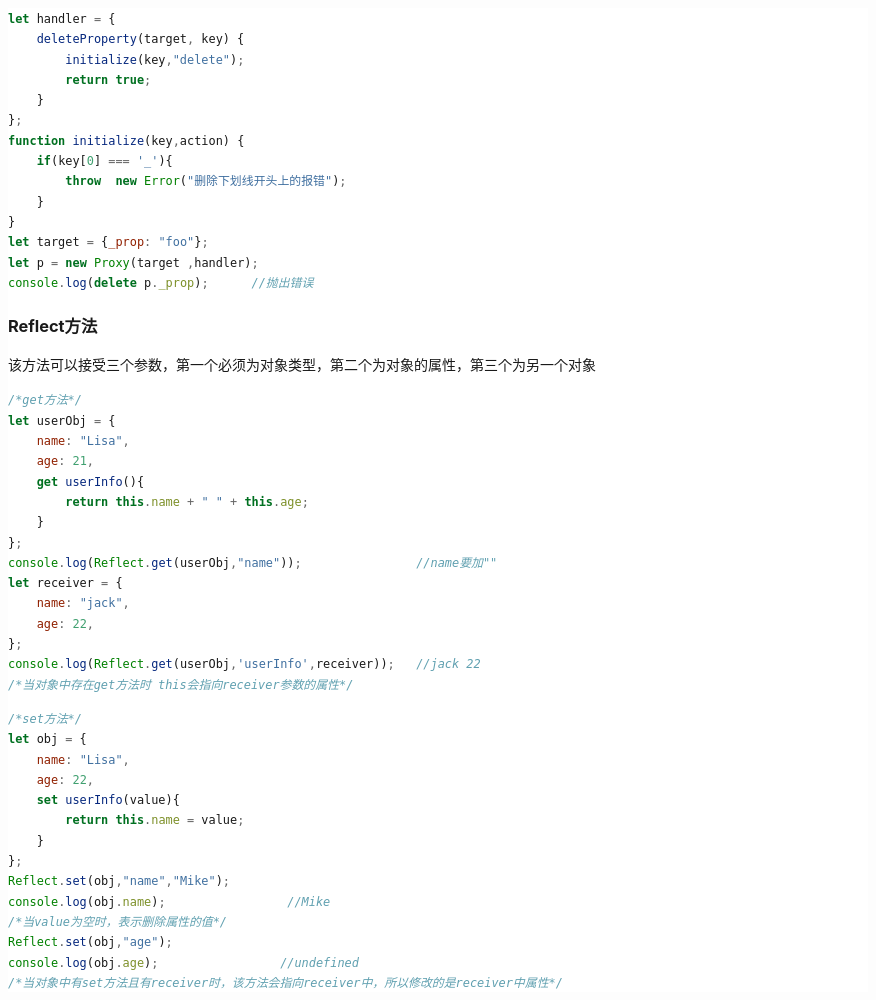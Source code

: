 ```javascript
let handler = {
    deleteProperty(target, key) {
        initialize(key,"delete");
        return true;
    }
};
function initialize(key,action) {
    if(key[0] === '_'){
        throw  new Error("删除下划线开头上的报错");
    }
}
let target = {_prop: "foo"};
let p = new Proxy(target ,handler);
console.log(delete p._prop);      //抛出错误
```

### Reflect方法

该方法可以接受三个参数，第一个必须为对象类型，第二个为对象的属性，第三个为另一个对象

```javascript
/*get方法*/
let userObj = {
    name: "Lisa",
    age: 21,
    get userInfo(){
        return this.name + " " + this.age;
    }
};
console.log(Reflect.get(userObj,"name"));                //name要加""
let receiver = {
    name: "jack",
    age: 22,
};
console.log(Reflect.get(userObj,'userInfo',receiver));   //jack 22
/*当对象中存在get方法时 this会指向receiver参数的属性*/
```

```javascript
/*set方法*/
let obj = {
    name: "Lisa",
    age: 22,
    set userInfo(value){
        return this.name = value;
    }
};
Reflect.set(obj,"name","Mike");
console.log(obj.name);                 //Mike
/*当value为空时，表示删除属性的值*/
Reflect.set(obj,"age");
console.log(obj.age);                 //undefined
/*当对象中有set方法且有receiver时，该方法会指向receiver中，所以修改的是receiver中属性*/
```
